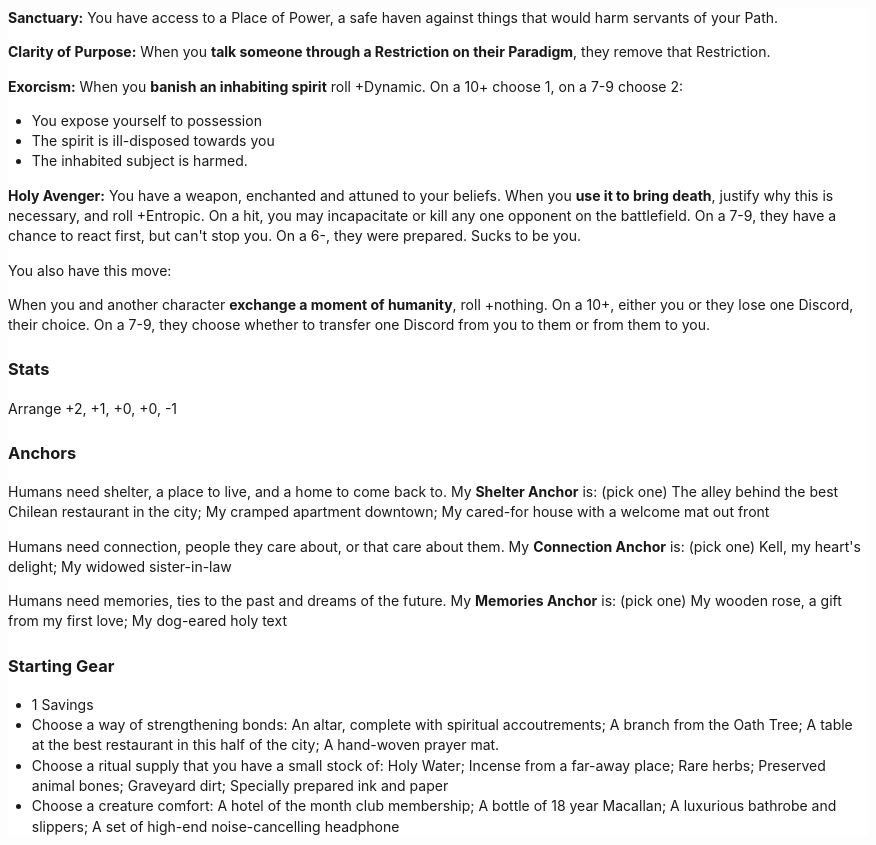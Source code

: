 **Sanctuary:** You have access to a Place of Power, a safe haven against
things that would harm servants of your Path.

**Clarity of Purpose:** When you **talk someone through a Restriction on
their Paradigm**, they remove that Restriction.

**Exorcism:** When you **banish an inhabiting spirit** roll +Dynamic. On
a 10+ choose 1, on a 7-9 choose 2:

-   You expose yourself to possession
-   The spirit is ill-disposed towards you
-   The inhabited subject is harmed.

**Holy Avenger:** You have a weapon, enchanted and attuned to your
beliefs. When you **use it to bring death**, justify why this is
necessary, and roll +Entropic. On a hit, you may incapacitate or kill
any one opponent on the battlefield. On a 7-9, they have a chance to
react first, but can't stop you. On a 6-, they were prepared. Sucks to
be you.

You also have this move:

When you and another character **exchange a moment of humanity**, roll
+nothing. On a 10+, either you or they lose one Discord, their choice.
On a 7-9, they choose whether to transfer one Discord from you to them
or from them to you.

### Stats

Arrange +2, +1, +0, +0, -1

### Anchors

Humans need shelter, a place to live, and a home to come back to. My
**Shelter Anchor** is: (pick one) The alley behind the best Chilean
restaurant in the city; My cramped apartment downtown; My cared-for
house with a welcome mat out front

Humans need connection, people they care about, or that care about them.
My **Connection Anchor** is: (pick one) Kell, my heart's delight; My
widowed sister-in-law

Humans need memories, ties to the past and dreams of the future. My
**Memories Anchor** is: (pick one) My wooden rose, a gift from my first
love; My dog-eared holy text

### Starting Gear

-   1 Savings
-   Choose a way of strengthening bonds: An altar, complete with
    spiritual accoutrements; A branch from the Oath Tree; A table at the
    best restaurant in this half of the city; A hand-woven prayer mat.
-   Choose a ritual supply that you have a small stock of: Holy Water;
    Incense from a far-away place; Rare herbs; Preserved animal bones;
    Graveyard dirt; Specially prepared ink and paper
-   Choose a creature comfort: A hotel of the month club membership; A
    bottle of 18 year Macallan; A luxurious bathrobe and slippers; A set
    of high-end noise-cancelling headphone
